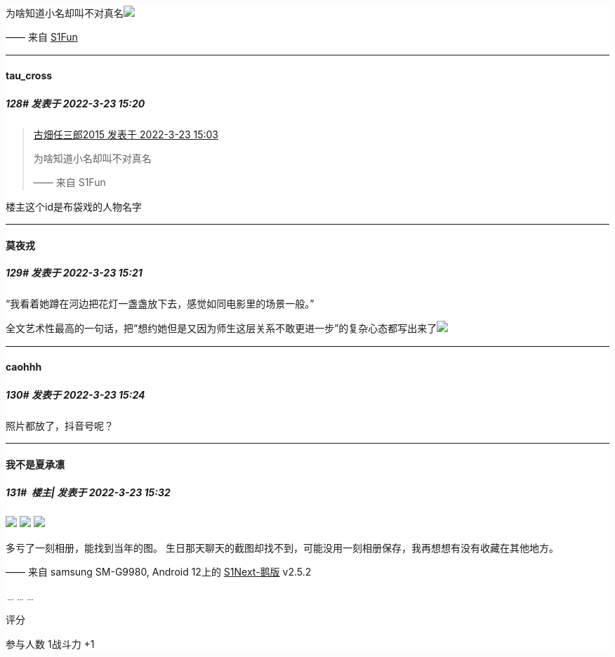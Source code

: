 为啥知道小名却叫不对真名<img src="https://static.saraba1st.com/image/smiley/face2017/047.png" referrerpolicy="no-referrer">

—— 来自 [S1Fun](https://s1fun.koalcat.com)

*****

####  tau_cross  
##### 128#       发表于 2022-3-23 15:20

<blockquote><a href="httphttps://bbs.saraba1st.com/2b/forum.php?mod=redirect&amp;goto=findpost&amp;pid=55155236&amp;ptid=2059459" target="_blank">古畑任三郎2015 发表于 2022-3-23 15:03</a>

为啥知道小名却叫不对真名

—— 来自 S1Fun</blockquote>
楼主这个id是布袋戏的人物名字

*****

####  莫夜戎  
##### 129#       发表于 2022-3-23 15:21

“我看着她蹲在河边把花灯一盏盏放下去，感觉如同电影里的场景一般。”

全文艺术性最高的一句话，把“想约她但是又因为师生这层关系不敢更进一步”的复杂心态都写出来了<img src="https://static.saraba1st.com/image/smiley/face2017/067.png" referrerpolicy="no-referrer">

*****

####  caohhh  
##### 130#       发表于 2022-3-23 15:24

照片都放了，抖音号呢？

*****

####  我不是夏承凛  
##### 131#         楼主| 发表于 2022-3-23 15:32

<img src="https://p.sda1.dev/5/3fcc6e252dbe4a916811c8c2beb29fb9/IMG_CMP_15456672.jpeg" referrerpolicy="no-referrer">

<img src="https://p.sda1.dev/5/40debbc7b163629ec705877cd8097f17/IMG_CMP_203782641.jpeg" referrerpolicy="no-referrer">

<img src="https://p.sda1.dev/5/5e5a08d91a596194322fb55217c02828/IMG_CMP_34556022.jpeg" referrerpolicy="no-referrer">

多亏了一刻相册，能找到当年的图。
生日那天聊天的截图却找不到，可能没用一刻相册保存，我再想想有没有收藏在其他地方。

—— 来自 samsung SM-G9980, Android 12上的 [S1Next-鹅版](https://github.com/ykrank/S1-Next/releases) v2.5.2

﹍﹍﹍

评分

 参与人数 1战斗力 +1
